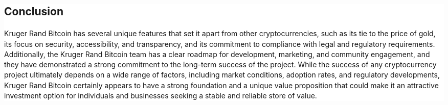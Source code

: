 ## Conclusion
Kruger Rand Bitcoin has several unique features that set it apart from other cryptocurrencies, such as its tie to the price of gold, its focus on security, accessibility, and transparency, and its commitment to compliance with legal and regulatory requirements. Additionally, the Kruger Rand Bitcoin team has a clear roadmap for development, marketing, and community engagement, and they have demonstrated a strong commitment to the long-term success of the project.
While the success of any cryptocurrency project ultimately depends on a wide range of factors, including market conditions, adoption rates, and regulatory developments, Kruger Rand Bitcoin certainly appears to have a strong foundation and a unique value proposition that could make it an attractive investment option for individuals and businesses seeking a stable and reliable store of value.
